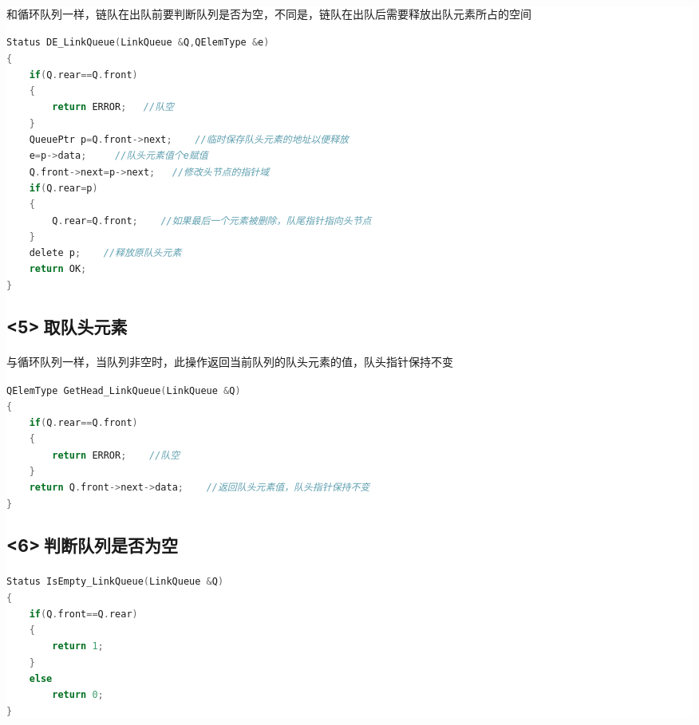 和循环队列一样，链队在出队前要判断队列是否为空，不同是，链队在出队后需要释放出队元素所占的空间

```c
Status DE_LinkQueue(LinkQueue &Q,QElemType &e)
{
    if(Q.rear==Q.front)
    {
        return ERROR;   //队空
    }
    QueuePtr p=Q.front->next;    //临时保存队头元素的地址以便释放
    e=p->data;     //队头元素值个e赋值
    Q.front->next=p->next;   //修改头节点的指针域
    if(Q.rear=p)
    {
        Q.rear=Q.front;    //如果最后一个元素被删除，队尾指针指向头节点
    }
    delete p;    //释放原队头元素
    return OK;
}
```

## <5> 取队头元素

与循环队列一样，当队列非空时，此操作返回当前队列的队头元素的值，队头指针保持不变

```c
QElemType GetHead_LinkQueue(LinkQueue &Q)
{
    if(Q.rear==Q.front)
    {
        return ERROR;    //队空
    }
    return Q.front->next->data;    //返回队头元素值，队头指针保持不变
}
```

## <6> 判断队列是否为空

```c
Status IsEmpty_LinkQueue(LinkQueue &Q)
{
    if(Q.front==Q.rear)
    {
        return 1;
    }
    else
        return 0;
}
```

